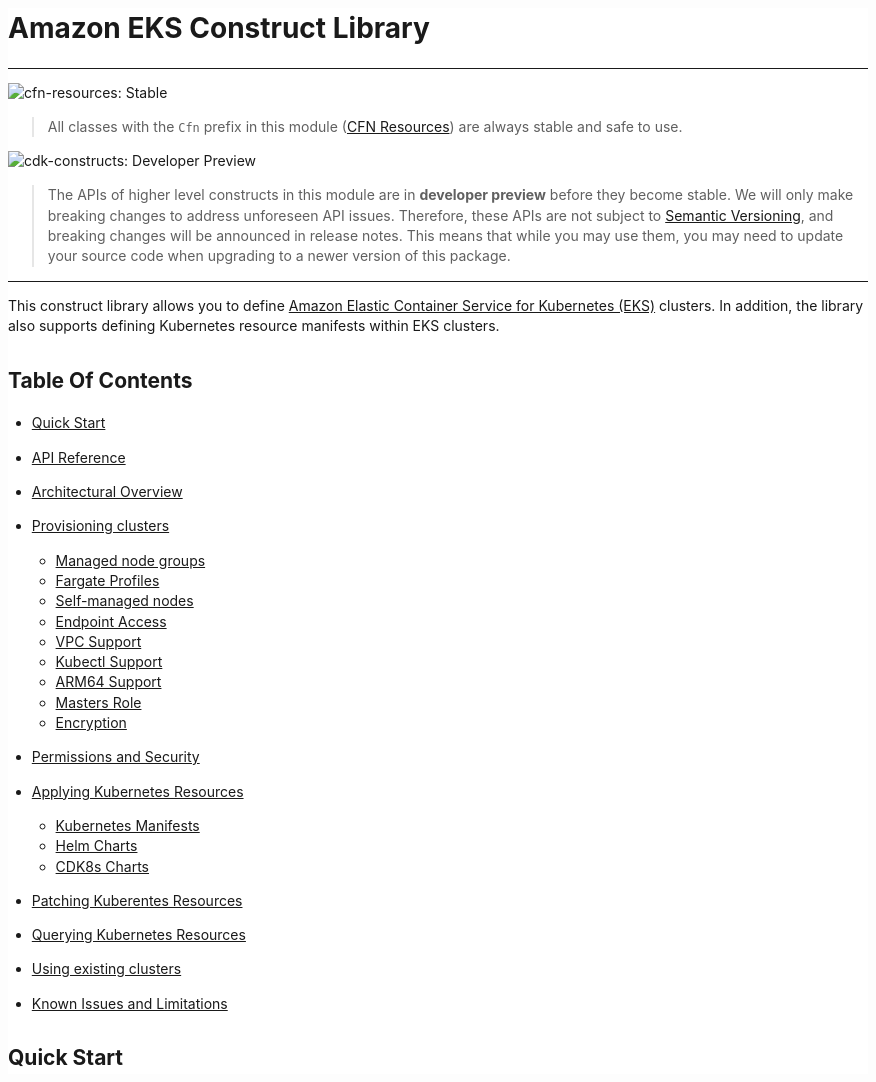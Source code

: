 # Amazon EKS Construct Library

---


![cfn-resources: Stable](https://img.shields.io/badge/cfn--resources-stable-success.svg?style=for-the-badge)

> All classes with the `Cfn` prefix in this module ([CFN Resources](https://docs.aws.amazon.com/cdk/latest/guide/constructs.html#constructs_lib)) are always stable and safe to use.

![cdk-constructs: Developer Preview](https://img.shields.io/badge/cdk--constructs-developer--preview-informational.svg?style=for-the-badge)

> The APIs of higher level constructs in this module are in **developer preview** before they
> become stable. We will only make breaking changes to address unforeseen API issues. Therefore,
> these APIs are not subject to [Semantic Versioning](https://semver.org/), and breaking changes
> will be announced in release notes. This means that while you may use them, you may need to
> update your source code when upgrading to a newer version of this package.

---


This construct library allows you to define [Amazon Elastic Container Service for Kubernetes (EKS)](https://aws.amazon.com/eks/) clusters.
In addition, the library also supports defining Kubernetes resource manifests within EKS clusters.

## Table Of Contents

* [Quick Start](#quick-start)
* [API Reference](https://docs.aws.amazon.com/cdk/api/latest/docs/aws-eks-readme.html)
* [Architectural Overview](#architectural-overview)
* [Provisioning clusters](#provisioning-clusters)

  * [Managed node groups](#managed-node-groups)
  * [Fargate Profiles](#fargate-profiles)
  * [Self-managed nodes](#self-managed-nodes)
  * [Endpoint Access](#endpoint-access)
  * [VPC Support](#vpc-support)
  * [Kubectl Support](#kubectl-support)
  * [ARM64 Support](#arm64-support)
  * [Masters Role](#masters-role)
  * [Encryption](#encryption)
* [Permissions and Security](#permissions-and-security)
* [Applying Kubernetes Resources](#applying-kubernetes-resources)

  * [Kubernetes Manifests](#kubernetes-manifests)
  * [Helm Charts](#helm-charts)
  * [CDK8s Charts](#cdk8s-charts)
* [Patching Kuberentes Resources](#patching-kubernetes-resources)
* [Querying Kubernetes Resources](#querying-kubernetes-resources)
* [Using existing clusters](#using-existing-clusters)
* [Known Issues and Limitations](#known-issues-and-limitations)

## Quick Start
